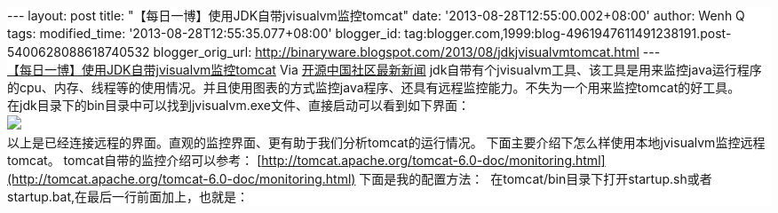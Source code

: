--- layout: post title: "【每日一博】使用JDK自带jvisualvm监控tomcat"
date: '2013-08-28T12:55:00.002+08:00' author: Wenh Q tags:
modified\_time: '2013-08-28T12:55:35.077+08:00' blogger\_id:
tag:blogger.com,1999:blog-4961947611491238191.post-5400628088618740532
blogger\_orig\_url:
http://binaryware.blogspot.com/2013/08/jdkjvisualvmtomcat.html ---
[\
【每日一博】使用JDK自带jvisualvm监控tomcat](http://my.oschina.net/kone/blog/157239)
Via [开源中国社区最新新闻](http://www.oschina.net/?from=rss)
jdk自带有个jvisualvm工具、该工具是用来监控java运行程序的cpu、内存、线程等的使用情况。并且使用图表的方式监控java程序、还具有远程监控能力。不失为一个用来监控tomcat的好工具。\
在jdk目录下的bin目录中可以找到jvisualvm.exe文件、直接启动可以看到如下界面：\
[![](http://static.oschina.net/uploads/space/2013/0827/154728_CGjA_146430.png)](http://static.oschina.net/uploads/space/2013/0827/154728_CGjA_146430.png)\
以上是已经连接远程的界面。直观的监控界面、更有助于我们分析tomcat的运行情况。
下面主要介绍下怎么样使用本地jvisualvm监控远程tomcat。
tomcat自带的监控介绍可以参考：
[http://tomcat.apache.org/tomcat-6.0-doc/monitoring.html](http://tomcat.apache.org/tomcat-6.0-doc/monitoring.html)
下面是我的配置方法：
 在tomcat/bin目录下打开startup.sh或者startup.bat,在最后一行前面加上，也就是：